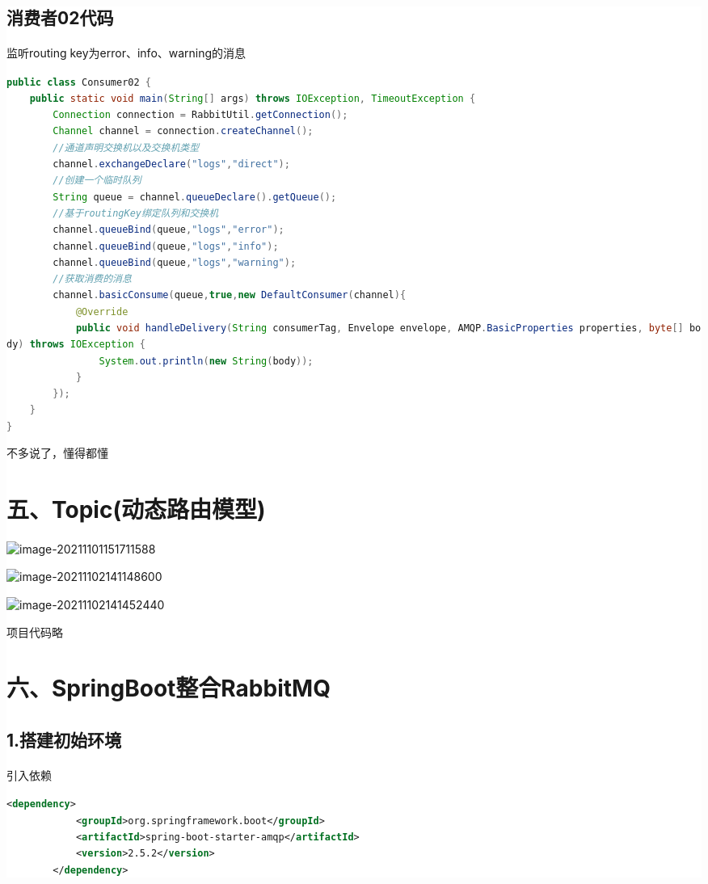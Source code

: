 ## 消费者02代码

监听routing key为error、info、warning的消息

```java
public class Consumer02 {
    public static void main(String[] args) throws IOException, TimeoutException {
        Connection connection = RabbitUtil.getConnection();
        Channel channel = connection.createChannel();
        //通道声明交换机以及交换机类型
        channel.exchangeDeclare("logs","direct");
        //创建一个临时队列
        String queue = channel.queueDeclare().getQueue();
        //基于routingKey绑定队列和交换机
        channel.queueBind(queue,"logs","error");
        channel.queueBind(queue,"logs","info");
        channel.queueBind(queue,"logs","warning");
        //获取消费的消息
        channel.basicConsume(queue,true,new DefaultConsumer(channel){
            @Override
            public void handleDelivery(String consumerTag, Envelope envelope, AMQP.BasicProperties properties, byte[] body) throws IOException {
                System.out.println(new String(body));
            }
        });
    }
}
```

不多说了，懂得都懂

# 五、Topic(动态路由模型)

![image-20211101151711588](https://quanjichao.oss-cn-beijing.aliyuncs.com/images/image-20211101151711588.png)

![image-20211102141148600](https://quanjichao.oss-cn-beijing.aliyuncs.com/images/image-20211102141148600.png)

![image-20211102141452440](https://quanjichao.oss-cn-beijing.aliyuncs.com/images/image-20211102141452440.png)

项目代码略

# 六、SpringBoot整合RabbitMQ

## 1.搭建初始环境

引入依赖

```xml
<dependency>
            <groupId>org.springframework.boot</groupId>
            <artifactId>spring-boot-starter-amqp</artifactId>
            <version>2.5.2</version>
        </dependency>
```

